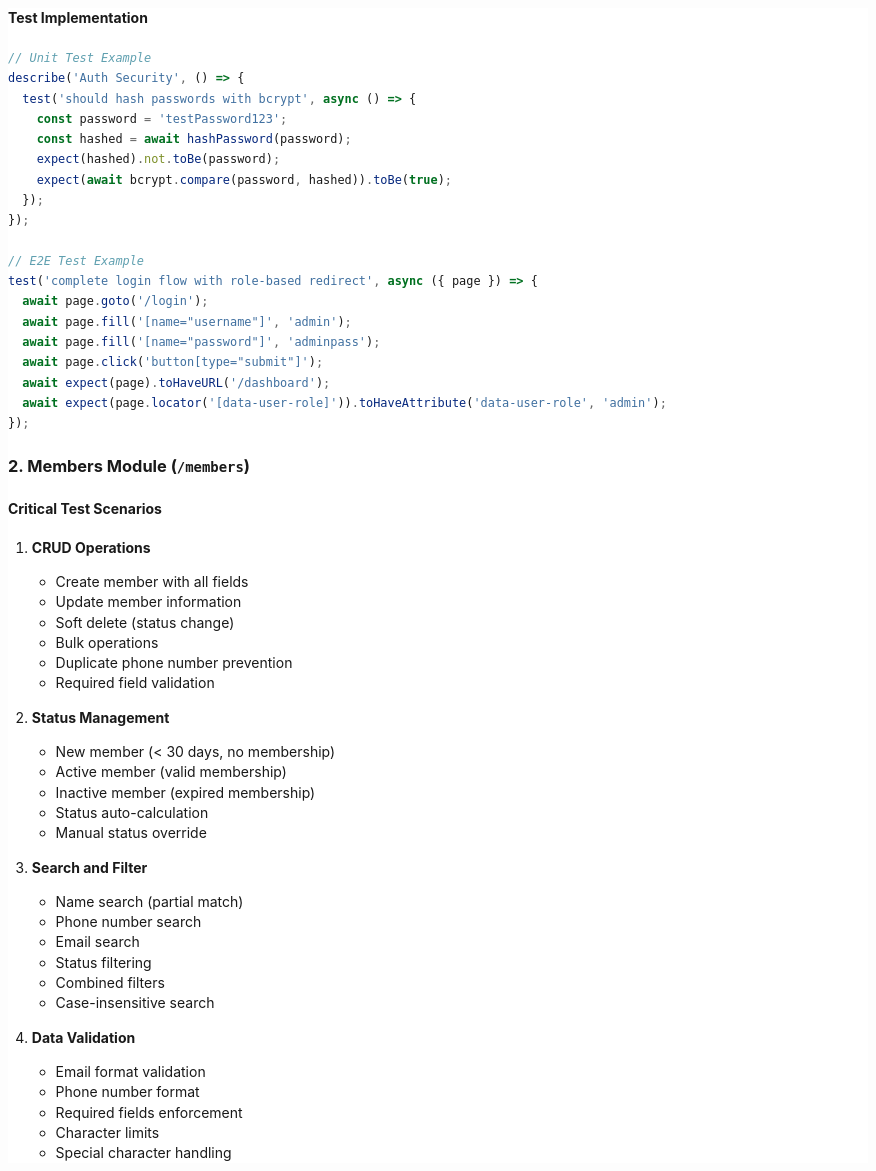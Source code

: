 #### Test Implementation
```javascript
// Unit Test Example
describe('Auth Security', () => {
  test('should hash passwords with bcrypt', async () => {
    const password = 'testPassword123';
    const hashed = await hashPassword(password);
    expect(hashed).not.toBe(password);
    expect(await bcrypt.compare(password, hashed)).toBe(true);
  });
});

// E2E Test Example
test('complete login flow with role-based redirect', async ({ page }) => {
  await page.goto('/login');
  await page.fill('[name="username"]', 'admin');
  await page.fill('[name="password"]', 'adminpass');
  await page.click('button[type="submit"]');
  await expect(page).toHaveURL('/dashboard');
  await expect(page.locator('[data-user-role]')).toHaveAttribute('data-user-role', 'admin');
});
```

### 2. Members Module (`/members`)

#### Critical Test Scenarios
1. **CRUD Operations**
   - Create member with all fields
   - Update member information
   - Soft delete (status change)
   - Bulk operations
   - Duplicate phone number prevention
   - Required field validation

2. **Status Management**
   - New member (< 30 days, no membership)
   - Active member (valid membership)
   - Inactive member (expired membership)
   - Status auto-calculation
   - Manual status override

3. **Search and Filter**
   - Name search (partial match)
   - Phone number search
   - Email search
   - Status filtering
   - Combined filters
   - Case-insensitive search

4. **Data Validation**
   - Email format validation
   - Phone number format
   - Required fields enforcement
   - Character limits
   - Special character handling
